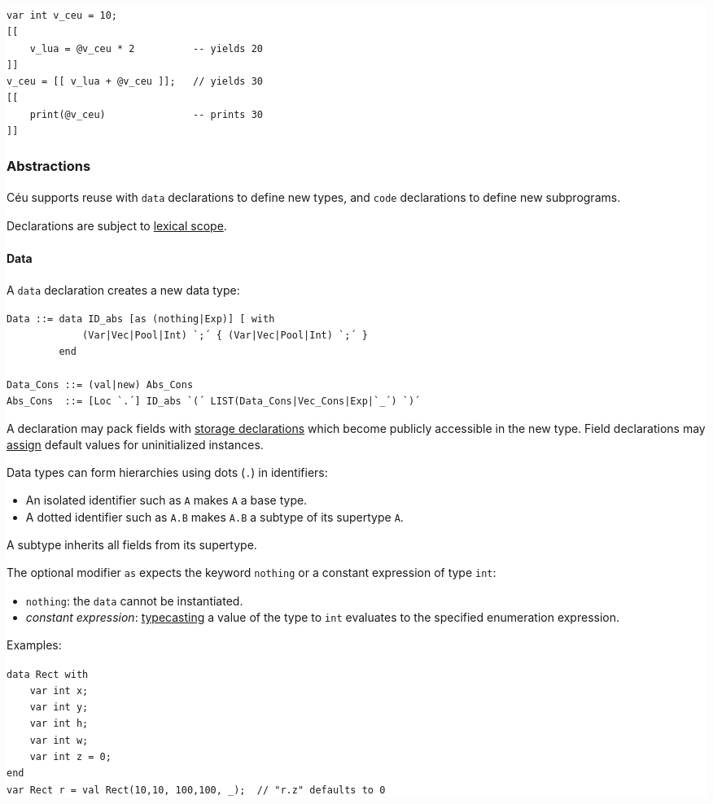 ```ceu
var int v_ceu = 10;
[[
    v_lua = @v_ceu * 2          -- yields 20
]]
v_ceu = [[ v_lua + @v_ceu ]];   // yields 30
[[
    print(@v_ceu)               -- prints 30
]]
```

### Abstractions

Céu supports reuse with `data` declarations to define new types, and `code`
declarations to define new subprograms.

Declarations are subject to [lexical scope](../storage_entities/#lexical-scope).

#### Data

A `data` declaration creates a new data type:

```ceu
Data ::= data ID_abs [as (nothing|Exp)] [ with
             (Var|Vec|Pool|Int) `;´ { (Var|Vec|Pool|Int) `;´ }
         end

Data_Cons ::= (val|new) Abs_Cons
Abs_Cons  ::= [Loc `.´] ID_abs `(´ LIST(Data_Cons|Vec_Cons|Exp|`_´) `)´
```

A declaration may pack fields with
[storage declarations](#declarations) which become publicly
accessible in the new type.
Field declarations may [assign](#assignments) default values for
uninitialized instances.

Data types can form hierarchies using dots (`.`) in identifiers:

- An isolated identifier such as `A` makes `A` a base type.
- A dotted identifier such as `A.B` makes `A.B` a subtype of its supertype `A`.

A subtype inherits all fields from its supertype.

The optional modifier `as` expects the keyword `nothing` or a constant
expression of type `int`:

- `nothing`: the `data` cannot be instantiated.
- *constant expression*: [typecasting](../expressions/#type-cast) a value of
                         the type to `int` evaluates to the specified
                         enumeration expression.

Examples:

```ceu
data Rect with
    var int x;
    var int y;
    var int h;
    var int w;
    var int z = 0;
end
var Rect r = val Rect(10,10, 100,100, _);  // "r.z" defaults to 0
```
